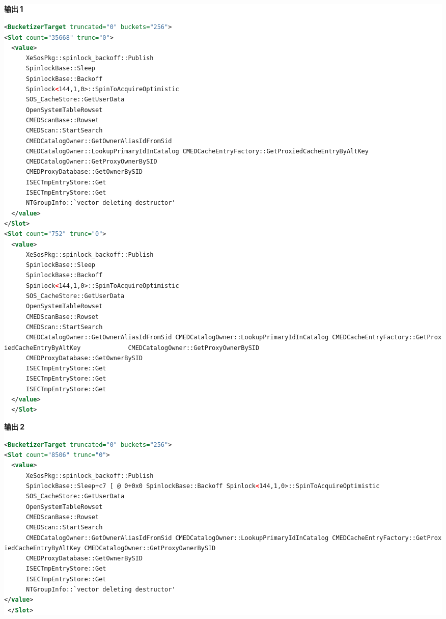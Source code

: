 **输出 1**

```xml
<BucketizerTarget truncated="0" buckets="256">
<Slot count="35668" trunc="0">
  <value>
      XeSosPkg::spinlock_backoff::Publish 
      SpinlockBase::Sleep 
      SpinlockBase::Backoff 
      Spinlock<144,1,0>::SpinToAcquireOptimistic 
      SOS_CacheStore::GetUserData 
      OpenSystemTableRowset 
      CMEDScanBase::Rowset 
      CMEDScan::StartSearch 
      CMEDCatalogOwner::GetOwnerAliasIdFromSid 
      CMEDCatalogOwner::LookupPrimaryIdInCatalog CMEDCacheEntryFactory::GetProxiedCacheEntryByAltKey
      CMEDCatalogOwner::GetProxyOwnerBySID
      CMEDProxyDatabase::GetOwnerBySID
      ISECTmpEntryStore::Get 
      ISECTmpEntryStore::Get
      NTGroupInfo::`vector deleting destructor'
  </value> 
</Slot>
<Slot count="752" trunc="0">
  <value>
      XeSosPkg::spinlock_backoff::Publish 
      SpinlockBase::Sleep 
      SpinlockBase::Backoff 
      Spinlock<144,1,0>::SpinToAcquireOptimistic 
      SOS_CacheStore::GetUserData 
      OpenSystemTableRowset
      CMEDScanBase::Rowset 
      CMEDScan::StartSearch
      CMEDCatalogOwner::GetOwnerAliasIdFromSid CMEDCatalogOwner::LookupPrimaryIdInCatalog CMEDCacheEntryFactory::GetProxiedCacheEntryByAltKey             CMEDCatalogOwner::GetProxyOwnerBySID 
      CMEDProxyDatabase::GetOwnerBySID 
      ISECTmpEntryStore::Get
      ISECTmpEntryStore::Get 
      ISECTmpEntryStore::Get
  </value>
  </Slot>
```

**输出 2**

```xml
<BucketizerTarget truncated="0" buckets="256">
<Slot count="8506" trunc="0">
  <value>
      XeSosPkg::spinlock_backoff::Publish 
      SpinlockBase::Sleep+c7 [ @ 0+0x0 SpinlockBase::Backoff Spinlock<144,1,0>::SpinToAcquireOptimistic
      SOS_CacheStore::GetUserData 
      OpenSystemTableRowset 
      CMEDScanBase::Rowset 
      CMEDScan::StartSearch
      CMEDCatalogOwner::GetOwnerAliasIdFromSid CMEDCatalogOwner::LookupPrimaryIdInCatalog CMEDCacheEntryFactory::GetProxiedCacheEntryByAltKey CMEDCatalogOwner::GetProxyOwnerBySID 
      CMEDProxyDatabase::GetOwnerBySID 
      ISECTmpEntryStore::Get
      ISECTmpEntryStore::Get
      NTGroupInfo::`vector deleting destructor'
</value> 
 </Slot>
```